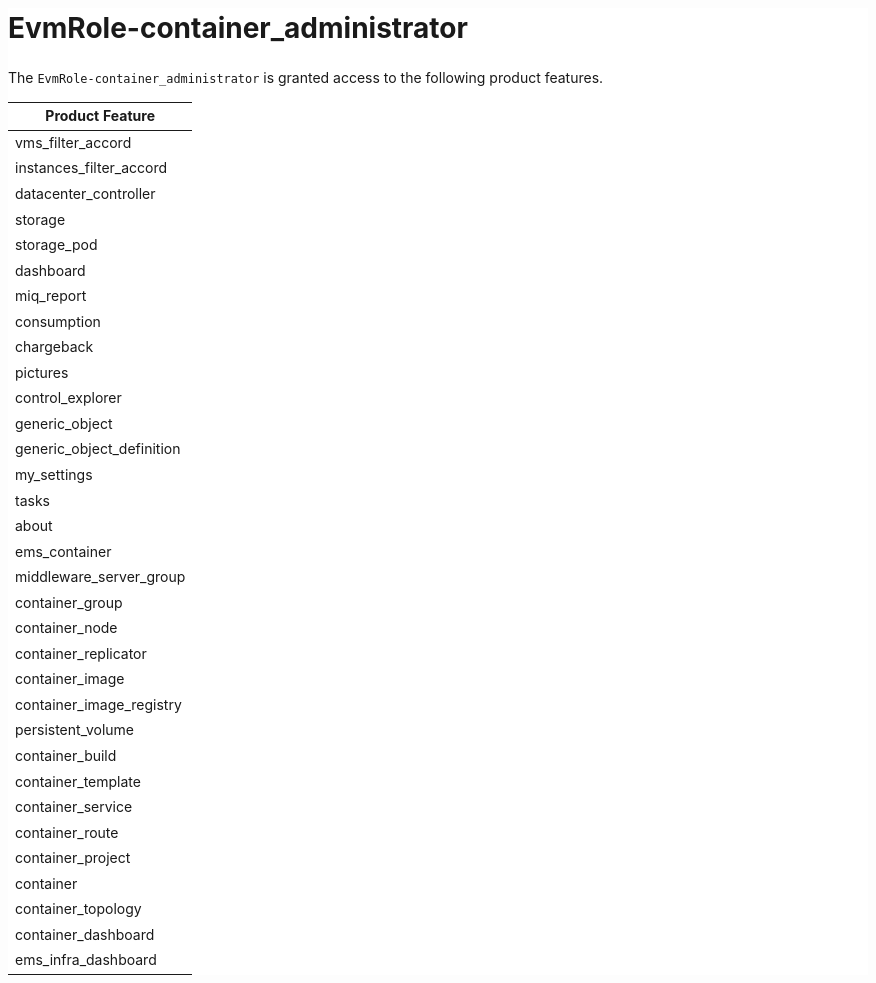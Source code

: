 # EvmRole-container\_administrator

The `EvmRole-container_administrator` is granted access to the following
product features.

| Product Feature                  |
| -------------------------------- |
| vms\_filter\_accord              |
| instances\_filter\_accord        |
| datacenter\_controller           |
| storage                          |
| storage\_pod                     |
| dashboard                        |
| miq\_report                      |
| consumption                      |
| chargeback                       |
| pictures                         |
| control\_explorer                |
| generic\_object                  |
| generic\_object\_definition      |
| my\_settings                     |
| tasks                            |
| about                            |
| ems\_container                   |
| middleware\_server\_group        |
| container\_group                 |
| container\_node                  |
| container\_replicator            |
| container\_image                 |
| container\_image\_registry       |
| persistent\_volume               |
| container\_build                 |
| container\_template              |
| container\_service               |
| container\_route                 |
| container\_project               |
| container                        |
| container\_topology              |
| container\_dashboard             |
| ems\_infra\_dashboard            |